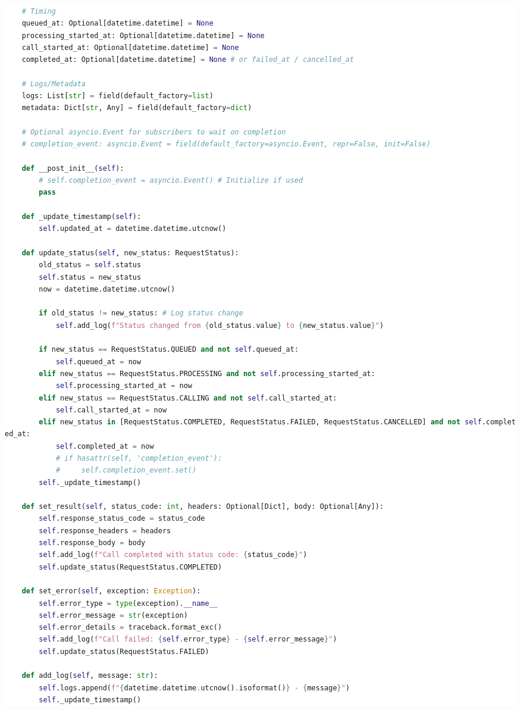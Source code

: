 ```python
    # Timing
    queued_at: Optional[datetime.datetime] = None
    processing_started_at: Optional[datetime.datetime] = None
    call_started_at: Optional[datetime.datetime] = None
    completed_at: Optional[datetime.datetime] = None # or failed_at / cancelled_at

    # Logs/Metadata
    logs: List[str] = field(default_factory=list)
    metadata: Dict[str, Any] = field(default_factory=dict)

    # Optional asyncio.Event for subscribers to wait on completion
    # completion_event: asyncio.Event = field(default_factory=asyncio.Event, repr=False, init=False)

    def __post_init__(self):
        # self.completion_event = asyncio.Event() # Initialize if used
        pass

    def _update_timestamp(self):
        self.updated_at = datetime.datetime.utcnow()

    def update_status(self, new_status: RequestStatus):
        old_status = self.status
        self.status = new_status
        now = datetime.datetime.utcnow()

        if old_status != new_status: # Log status change
            self.add_log(f"Status changed from {old_status.value} to {new_status.value}")

        if new_status == RequestStatus.QUEUED and not self.queued_at:
            self.queued_at = now
        elif new_status == RequestStatus.PROCESSING and not self.processing_started_at:
            self.processing_started_at = now
        elif new_status == RequestStatus.CALLING and not self.call_started_at:
            self.call_started_at = now
        elif new_status in [RequestStatus.COMPLETED, RequestStatus.FAILED, RequestStatus.CANCELLED] and not self.completed_at:
            self.completed_at = now
            # if hasattr(self, 'completion_event'):
            #     self.completion_event.set()
        self._update_timestamp()

    def set_result(self, status_code: int, headers: Optional[Dict], body: Optional[Any]):
        self.response_status_code = status_code
        self.response_headers = headers
        self.response_body = body
        self.add_log(f"Call completed with status code: {status_code}")
        self.update_status(RequestStatus.COMPLETED)

    def set_error(self, exception: Exception):
        self.error_type = type(exception).__name__
        self.error_message = str(exception)
        self.error_details = traceback.format_exc()
        self.add_log(f"Call failed: {self.error_type} - {self.error_message}")
        self.update_status(RequestStatus.FAILED)

    def add_log(self, message: str):
        self.logs.append(f"{datetime.datetime.utcnow().isoformat()} - {message}")
        self._update_timestamp()
```
